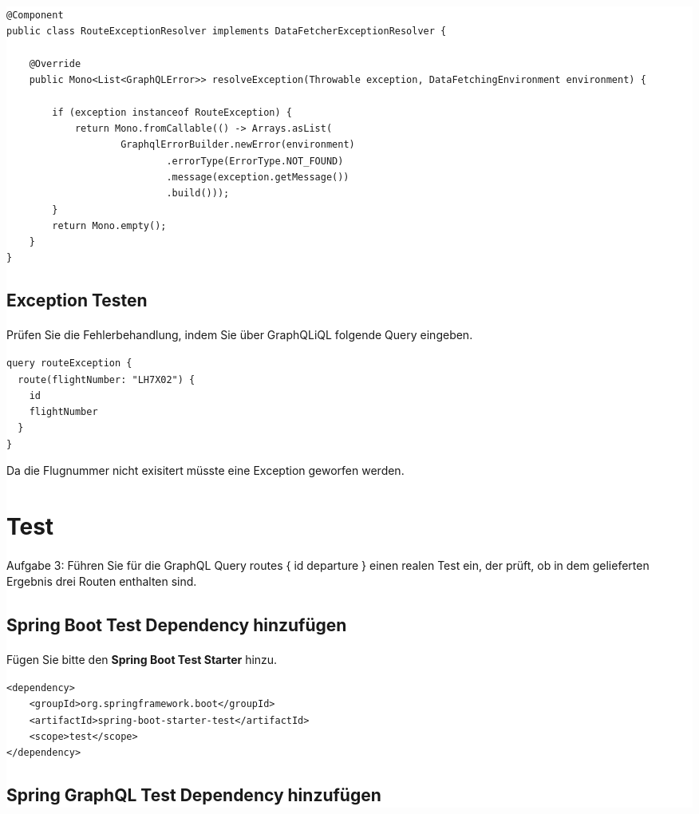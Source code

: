 ```
@Component
public class RouteExceptionResolver implements DataFetcherExceptionResolver {

    @Override
    public Mono<List<GraphQLError>> resolveException(Throwable exception, DataFetchingEnvironment environment) {

        if (exception instanceof RouteException) {
            return Mono.fromCallable(() -> Arrays.asList(
                    GraphqlErrorBuilder.newError(environment)
                            .errorType(ErrorType.NOT_FOUND)
                            .message(exception.getMessage())
                            .build()));
        }
        return Mono.empty();
    }
}
```

## Exception Testen 
Prüfen Sie die Fehlerbehandlung, indem Sie über GraphQLiQL folgende Query eingeben.

```
query routeException {
  route(flightNumber: "LH7X02") {
    id
    flightNumber
  }
}
```

Da die Flugnummer nicht exisitert müsste eine Exception geworfen werden.


# Test
Aufgabe 3: Führen Sie für die GraphQL Query routes { id departure } einen realen Test ein, der prüft, ob in dem gelieferten Ergebnis drei Routen enthalten sind. 

## Spring Boot Test Dependency hinzufügen  

Fügen Sie bitte den **Spring Boot Test Starter** hinzu. 

```
<dependency>
	<groupId>org.springframework.boot</groupId>
	<artifactId>spring-boot-starter-test</artifactId>
	<scope>test</scope>
</dependency>

```
## Spring GraphQL Test Dependency hinzufügen  
